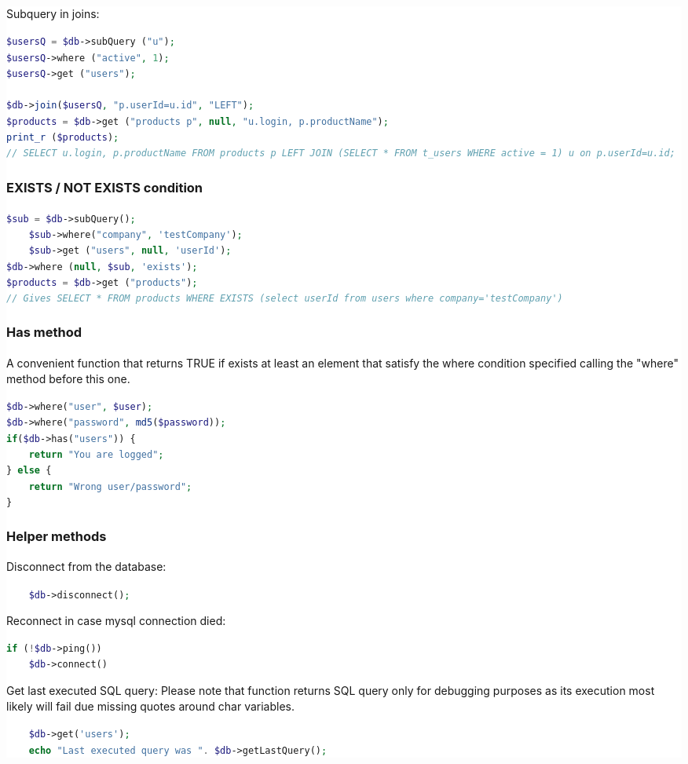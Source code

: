 Subquery in joins:
```php
$usersQ = $db->subQuery ("u");
$usersQ->where ("active", 1);
$usersQ->get ("users");

$db->join($usersQ, "p.userId=u.id", "LEFT");
$products = $db->get ("products p", null, "u.login, p.productName");
print_r ($products);
// SELECT u.login, p.productName FROM products p LEFT JOIN (SELECT * FROM t_users WHERE active = 1) u on p.userId=u.id;
```

### EXISTS / NOT EXISTS condition
```php
$sub = $db->subQuery();
    $sub->where("company", 'testCompany');
    $sub->get ("users", null, 'userId');
$db->where (null, $sub, 'exists');
$products = $db->get ("products");
// Gives SELECT * FROM products WHERE EXISTS (select userId from users where company='testCompany')
```

### Has method
A convenient function that returns TRUE if exists at least an element that satisfy the where condition specified calling the "where" method before this one.
```php
$db->where("user", $user);
$db->where("password", md5($password));
if($db->has("users")) {
    return "You are logged";
} else {
    return "Wrong user/password";
}
``` 
### Helper methods
Disconnect from the database:
```php
    $db->disconnect();
```

Reconnect in case mysql connection died:
```php
if (!$db->ping())
    $db->connect()
```

Get last executed SQL query:
Please note that function returns SQL query only for debugging purposes as its execution most likely will fail due missing quotes around char variables.
```php
    $db->get('users');
    echo "Last executed query was ". $db->getLastQuery();
```
